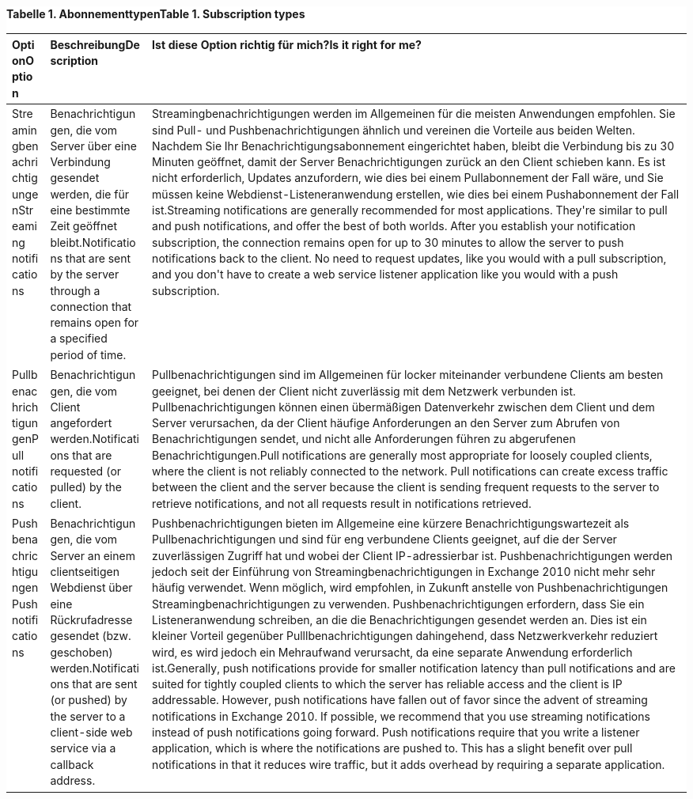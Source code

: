 <span data-ttu-id="4e9bb-112">**Tabelle 1. Abonnementtypen**</span><span class="sxs-lookup"><span data-stu-id="4e9bb-112">**Table 1. Subscription types**</span></span>

|<span data-ttu-id="4e9bb-113">**Option**</span><span class="sxs-lookup"><span data-stu-id="4e9bb-113">**Option**</span></span>|<span data-ttu-id="4e9bb-114">**Beschreibung**</span><span class="sxs-lookup"><span data-stu-id="4e9bb-114">**Description**</span></span>|<span data-ttu-id="4e9bb-115">**Ist diese Option richtig für mich?**</span><span class="sxs-lookup"><span data-stu-id="4e9bb-115">**Is it right for me?**</span></span>|
|:-----|:-----|:-----|
|<span data-ttu-id="4e9bb-116">Streamingbenachrichtigungen</span><span class="sxs-lookup"><span data-stu-id="4e9bb-116">Streaming notifications</span></span>  <br/> |<span data-ttu-id="4e9bb-117">Benachrichtigungen, die vom Server über eine Verbindung gesendet werden, die für eine bestimmte Zeit geöffnet bleibt.</span><span class="sxs-lookup"><span data-stu-id="4e9bb-117">Notifications that are sent by the server through a connection that remains open for a specified period of time.</span></span>  <br/> |<span data-ttu-id="4e9bb-p103">Streamingbenachrichtigungen werden im Allgemeinen für die meisten Anwendungen empfohlen. Sie sind Pull- und Pushbenachrichtigungen ähnlich und vereinen die Vorteile aus beiden Welten. Nachdem Sie Ihr Benachrichtigungsabonnement eingerichtet haben, bleibt die Verbindung bis zu 30 Minuten geöffnet, damit der Server Benachrichtigungen zurück an den Client schieben kann. Es ist nicht erforderlich, Updates anzufordern, wie dies bei einem Pullabonnement der Fall wäre, und Sie müssen keine Webdienst-Listeneranwendung erstellen, wie dies bei einem Pushabonnement der Fall ist.</span><span class="sxs-lookup"><span data-stu-id="4e9bb-p103">Streaming notifications are generally recommended for most applications. They're similar to pull and push notifications, and offer the best of both worlds. After you establish your notification subscription, the connection remains open for up to 30 minutes to allow the server to push notifications back to the client. No need to request updates, like you would with a pull subscription, and you don't have to create a web service listener application like you would with a push subscription.</span></span>  <br/> |
|<span data-ttu-id="4e9bb-122">Pullbenachrichtigungen</span><span class="sxs-lookup"><span data-stu-id="4e9bb-122">Pull notifications</span></span>  <br/> |<span data-ttu-id="4e9bb-123">Benachrichtigungen, die vom Client angefordert werden.</span><span class="sxs-lookup"><span data-stu-id="4e9bb-123">Notifications that are requested (or pulled) by the client.</span></span>  <br/> |<span data-ttu-id="4e9bb-p104">Pullbenachrichtigungen sind im Allgemeinen für locker miteinander verbundene Clients am besten geeignet, bei denen der Client nicht zuverlässig mit dem Netzwerk verbunden ist. Pullbenachrichtigungen können einen übermäßigen Datenverkehr zwischen dem Client und dem Server verursachen, da der Client häufige Anforderungen an den Server zum Abrufen von Benachrichtigungen sendet, und nicht alle Anforderungen führen zu abgerufenen Benachrichtigungen.</span><span class="sxs-lookup"><span data-stu-id="4e9bb-p104">Pull notifications are generally most appropriate for loosely coupled clients, where the client is not reliably connected to the network. Pull notifications can create excess traffic between the client and the server because the client is sending frequent requests to the server to retrieve notifications, and not all requests result in notifications retrieved.</span></span>  <br/> |
|<span data-ttu-id="4e9bb-126">Pushbenachrichtigungen</span><span class="sxs-lookup"><span data-stu-id="4e9bb-126">Push notifications</span></span>  <br/> |<span data-ttu-id="4e9bb-127">Benachrichtigungen, die vom Server an einem clientseitigen Webdienst über eine Rückrufadresse gesendet (bzw. geschoben) werden.</span><span class="sxs-lookup"><span data-stu-id="4e9bb-127">Notifications that are sent (or pushed) by the server to a client-side web service via a callback address.</span></span>  <br/> |<span data-ttu-id="4e9bb-p105">Pushbenachrichtigungen bieten im Allgemeine eine kürzere Benachrichtigungswartezeit als Pullbenachrichtigungen und sind für eng verbundene Clients geeignet, auf die der Server zuverlässigen Zugriff hat und wobei der Client IP-adressierbar ist. Pushbenachrichtigungen werden jedoch seit der Einführung von Streamingbenachrichtigungen in Exchange 2010 nicht mehr sehr häufig verwendet. Wenn möglich, wird empfohlen, in Zukunft anstelle von Pushbenachrichtigungen Streamingbenachrichtigungen zu verwenden. Pushbenachrichtigungen erfordern, dass Sie ein Listeneranwendung schreiben, an die die Benachrichtigungen gesendet werden an. Dies ist ein kleiner Vorteil gegenüber Pulllbenachrichtigungen dahingehend, dass Netzwerkverkehr reduziert wird, es wird jedoch ein Mehraufwand verursacht, da eine separate Anwendung erforderlich ist.</span><span class="sxs-lookup"><span data-stu-id="4e9bb-p105">Generally, push notifications provide for smaller notification latency than pull notifications and are suited for tightly coupled clients to which the server has reliable access and the client is IP addressable. However, push notifications have fallen out of favor since the advent of streaming notifications in Exchange 2010. If possible, we recommend that you use streaming notifications instead of push notifications going forward. Push notifications require that you write a listener application, which is where the notifications are pushed to. This has a slight benefit over pull notifications in that it reduces wire traffic, but it adds overhead by requiring a separate application.</span></span>  <br/> |
   